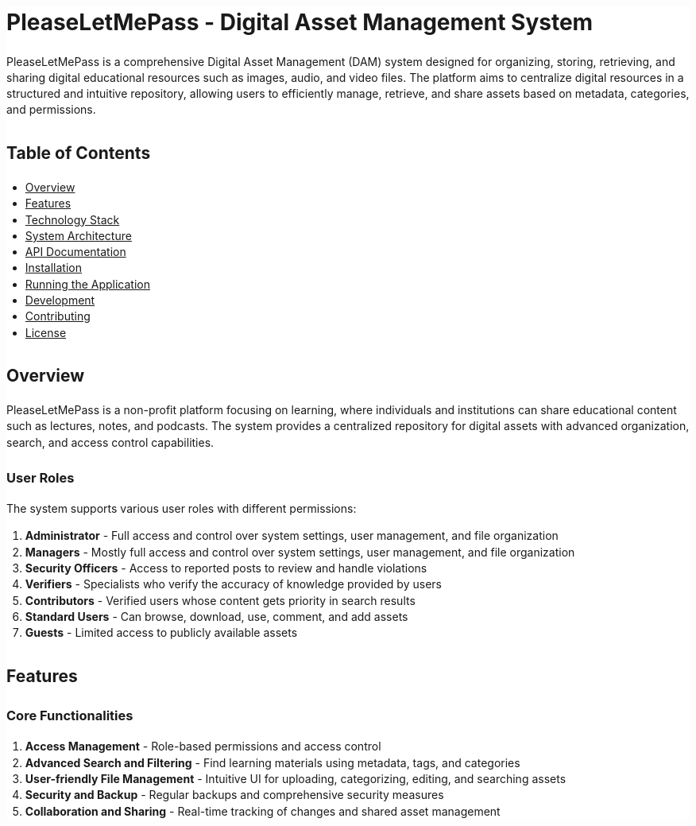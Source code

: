 # PleaseLetMePass - Digital Asset Management System

PleaseLetMePass is a comprehensive Digital Asset Management (DAM) system designed for organizing, storing, retrieving, and sharing digital educational resources such as images, audio, and video files. The platform aims to centralize digital resources in a structured and intuitive repository, allowing users to efficiently manage, retrieve, and share assets based on metadata, categories, and permissions.

## Table of Contents

- [Overview](#overview)
- [Features](#features)
- [Technology Stack](#technology-stack)
- [System Architecture](#system-architecture)
- [API Documentation](#api-documentation)
- [Installation](#installation)
- [Running the Application](#running-the-application)
- [Development](#development)
- [Contributing](#contributing)
- [License](#license)

## Overview

PleaseLetMePass is a non-profit platform focusing on learning, where individuals and institutions can share educational content such as lectures, notes, and podcasts. The system provides a centralized repository for digital assets with advanced organization, search, and access control capabilities.

### User Roles

The system supports various user roles with different permissions:

1. **Administrator** - Full access and control over system settings, user management, and file organization
2. **Managers** - Mostly full access and control over system settings, user management, and file organization
3. **Security Officers** - Access to reported posts to review and handle violations
4. **Verifiers** - Specialists who verify the accuracy of knowledge provided by users
5. **Contributors** - Verified users whose content gets priority in search results
6. **Standard Users** - Can browse, download, use, comment, and add assets
7. **Guests** - Limited access to publicly available assets

## Features

### Core Functionalities

1. **Access Management** - Role-based permissions and access control
2. **Advanced Search and Filtering** - Find learning materials using metadata, tags, and categories
3. **User-friendly File Management** - Intuitive UI for uploading, categorizing, editing, and searching assets
4. **Security and Backup** - Regular backups and comprehensive security measures
5. **Collaboration and Sharing** - Real-time tracking of changes and shared asset management
